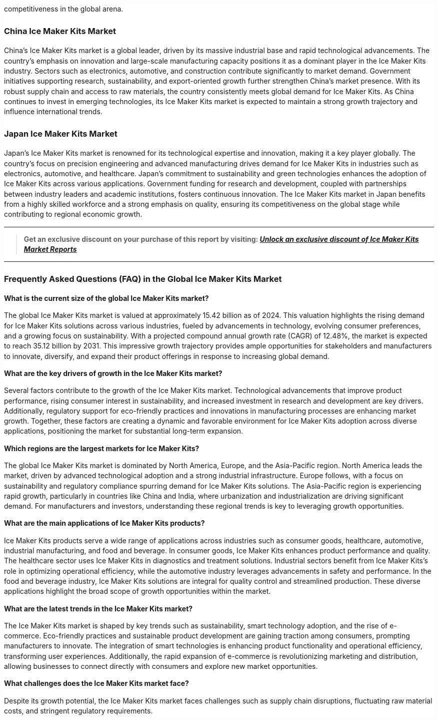 competitiveness in the global arena.</p><h3>China Ice Maker Kits Market</h3><p>China&rsquo;s Ice Maker Kits market is a global leader, driven by its massive industrial base and rapid technological advancements. The country&rsquo;s emphasis on innovation and large-scale manufacturing capacity positions it as a dominant player in the Ice Maker Kits industry. Sectors such as electronics, automotive, and construction contribute significantly to market demand. Government initiatives supporting research, sustainability, and export-oriented growth further strengthen China&rsquo;s market presence. With its robust supply chain and access to raw materials, the country consistently meets global demand for Ice Maker Kits. As China continues to invest in emerging technologies, its Ice Maker Kits market is expected to maintain a strong growth trajectory and influence international trends.</p><h3>Japan Ice Maker Kits Market</h3><p>Japan&rsquo;s Ice Maker Kits market is renowned for its technological expertise and innovation, making it a key player globally. The country&rsquo;s focus on precision engineering and advanced manufacturing drives demand for Ice Maker Kits in industries such as electronics, automotive, and healthcare. Japan&rsquo;s commitment to sustainability and green technologies enhances the adoption of Ice Maker Kits across various applications. Government funding for research and development, coupled with partnerships between industry leaders and academic institutions, fosters continuous innovation. The Ice Maker Kits market in Japan benefits from a highly skilled workforce and a strong emphasis on quality, ensuring its competitiveness on the global stage while contributing to regional economic growth.</p><hr /><blockquote><p><strong>Get an exclusive discount on your purchase of this report by visiting: <em><a href="://marketresearchpulse.com/ask-for-discount/142920?utm_source=Github&amp;utm_medium=028">Unlock an exclusive discount of Ice Maker Kits Market Reports</a></em>&nbsp;</strong></p></blockquote><hr /><h3>Frequently Asked Questions (FAQ) in the Global Ice Maker Kits Market</h3><p><strong>What is the current size of the global Ice Maker Kits market?</strong></p><p>The global Ice Maker Kits market is valued at approximately 15.42 billion as of 2024. This valuation highlights the rising demand for Ice Maker Kits solutions across various industries, fueled by advancements in technology, evolving consumer preferences, and a growing focus on sustainability. With a projected compound annual growth rate (CAGR) of 12.48%, the market is expected to reach 35.12 billion by 2031. This impressive growth trajectory provides ample opportunities for stakeholders and manufacturers to innovate, diversify, and expand their product offerings in response to increasing global demand.</p><p><strong>What are the key drivers of growth in the Ice Maker Kits market?</strong></p><p>Several factors contribute to the growth of the Ice Maker Kits market. Technological advancements that improve product performance, rising consumer interest in sustainability, and increased investment in research and development are key drivers. Additionally, regulatory support for eco-friendly practices and innovations in manufacturing processes are enhancing market growth. Together, these factors are creating a dynamic and favorable environment for Ice Maker Kits adoption across diverse applications, positioning the market for substantial long-term expansion.</p><p><strong>Which regions are the largest markets for Ice Maker Kits?</strong></p><p>The global Ice Maker Kits market is dominated by North America, Europe, and the Asia-Pacific region. North America leads the market, driven by advanced technological adoption and a strong industrial infrastructure. Europe follows, with a focus on sustainability and regulatory compliance spurring demand for Ice Maker Kits solutions. The Asia-Pacific region is experiencing rapid growth, particularly in countries like China and India, where urbanization and industrialization are driving significant demand. For manufacturers and investors, understanding these regional trends is key to leveraging growth opportunities.</p><p><strong>What are the main applications of Ice Maker Kits products?</strong></p><p>Ice Maker Kits products serve a wide range of applications across industries such as consumer goods, healthcare, automotive, industrial manufacturing, and food and beverage. In consumer goods, Ice Maker Kits enhances product performance and quality. The healthcare sector uses Ice Maker Kits in diagnostics and treatment solutions. Industrial sectors benefit from Ice Maker Kits&rsquo;s role in optimizing operational efficiency, while the automotive industry leverages advancements in safety and performance. In the food and beverage industry, Ice Maker Kits solutions are integral for quality control and streamlined production. These diverse applications highlight the broad scope of growth opportunities within the market.</p><p><strong>What are the latest trends in the Ice Maker Kits market?</strong></p><p>The Ice Maker Kits market is shaped by key trends such as sustainability, smart technology adoption, and the rise of e-commerce. Eco-friendly practices and sustainable product development are gaining traction among consumers, prompting manufacturers to innovate. The integration of smart technologies is enhancing product functionality and operational efficiency, transforming user experiences. Additionally, the rapid expansion of e-commerce is revolutionizing marketing and distribution, allowing businesses to connect directly with consumers and explore new market opportunities.</p><p><strong>What challenges does the Ice Maker Kits market face?</strong></p><p>Despite its growth potential, the Ice Maker Kits market faces challenges such as supply chain disruptions, fluctuating raw material costs, and stringent regulatory requirements.